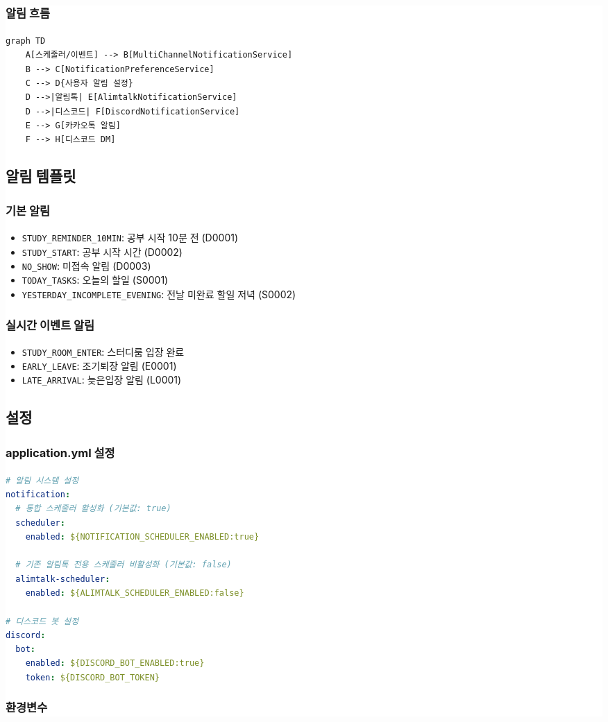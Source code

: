 ### 알림 흐름

```mermaid
graph TD
    A[스케줄러/이벤트] --> B[MultiChannelNotificationService]
    B --> C[NotificationPreferenceService]
    C --> D{사용자 알림 설정}
    D -->|알림톡| E[AlimtalkNotificationService]
    D -->|디스코드| F[DiscordNotificationService]
    E --> G[카카오톡 알림]
    F --> H[디스코드 DM]
```

## 알림 템플릿

### 기본 알림
- `STUDY_REMINDER_10MIN`: 공부 시작 10분 전 (D0001)
- `STUDY_START`: 공부 시작 시간 (D0002)
- `NO_SHOW`: 미접속 알림 (D0003)
- `TODAY_TASKS`: 오늘의 할일 (S0001)
- `YESTERDAY_INCOMPLETE_EVENING`: 전날 미완료 할일 저녁 (S0002)

### 실시간 이벤트 알림
- `STUDY_ROOM_ENTER`: 스터디룸 입장 완료
- `EARLY_LEAVE`: 조기퇴장 알림 (E0001)
- `LATE_ARRIVAL`: 늦은입장 알림 (L0001)

## 설정

### application.yml 설정

```yaml
# 알림 시스템 설정
notification:
  # 통합 스케줄러 활성화 (기본값: true)
  scheduler:
    enabled: ${NOTIFICATION_SCHEDULER_ENABLED:true}
  
  # 기존 알림톡 전용 스케줄러 비활성화 (기본값: false)
  alimtalk-scheduler:
    enabled: ${ALIMTALK_SCHEDULER_ENABLED:false}
    
# 디스코드 봇 설정
discord:
  bot:
    enabled: ${DISCORD_BOT_ENABLED:true}
    token: ${DISCORD_BOT_TOKEN}
```

### 환경변수
